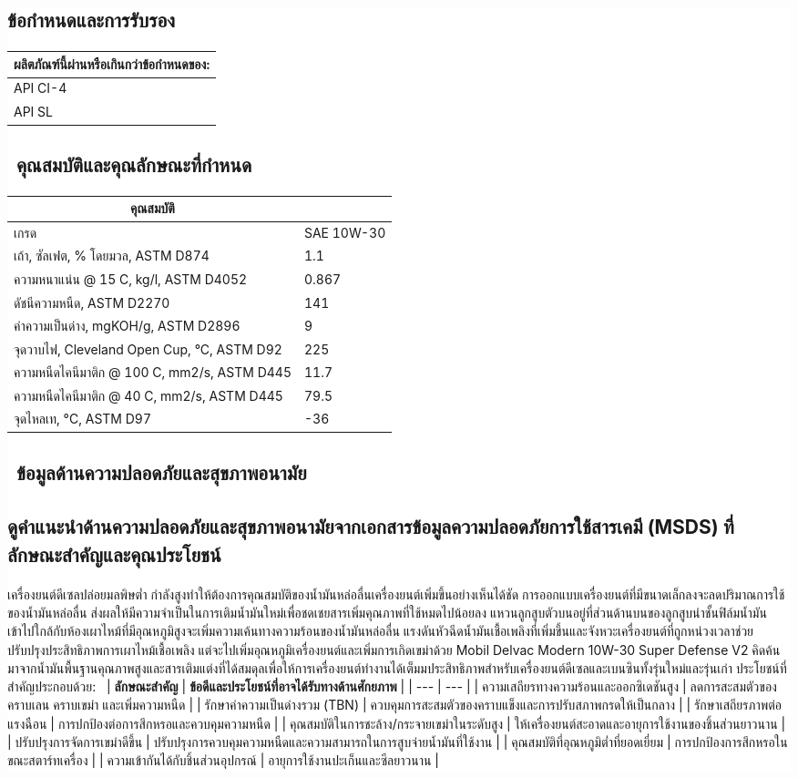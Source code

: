 ข้อกำหนดและการรับรอง
--------------------
| **ผลิตภัณฑ์นี้ผ่านหรือเกินกว่าข้อกำหนดของ:** |
| --- |
| API CI-4 |
| API SL |
 
คุณสมบัติและคุณลักษณะที่กำหนด
-----------------------------
| **คุณสมบัติ** |  |
| --- | --- |
| เกรด | SAE 10W-30 |
| เถ้า, ซัลเฟต, % โดยมวล, ASTM D874 | 1.1 |
| ความหนาแน่น @ 15 C, kg/l, ASTM D4052 | 0.867 |
| ดัชนีความหนืด, ASTM D2270 | 141 |
| ค่าความเป็นด่าง, mgKOH/g, ASTM D2896 | 9 |
| จุดวาบไฟ, Cleveland Open Cup, °C, ASTM D92 | 225 |
| ความหนืดไคนีมาติก @ 100 C, mm2/s, ASTM D445 | 11.7 |
| ความหนืดไคนีมาติก @ 40 C, mm2/s, ASTM D445 | 79.5 |
| จุดไหลเท, °C, ASTM D97 | -36 |
 
ข้อมูลด้านความปลอดภัยและสุขภาพอนามัย
------------------------------------
ดูคำแนะนำด้านความปลอดภัยและสุขภาพอนามัยจากเอกสารข้อมูลความปลอดภัยการใช้สารเคมี (MSDS) ที่ 
ลักษณะสำคัญและคุณประโยชน์
-------------------------
เครื่องยนต์ดีเซลปล่อยมลพิษต่ำ กำลังสูงทำให้ต้องการคุณสมบัติของน้ำมันหล่อลื่นเครื่องยนต์เพิ่มขึ้นอย่างเห็นได้ชัด การออกแบบเครื่องยนต์ที่มีขนาดเล็กลงจะลดปริมาณการใช้ของน้ำมันหล่อลื่น ส่งผลให้มีความจำเป็นในการเติมน้ำมันใหม่เพื่อชดเชยสารเพิ่มคุณภาพที่ใช้หมดไปน้อยลง แหวนลูกสูบตัวบนอยู่ที่ส่วนด้านบนของลูกสูบนำชั้นฟิล์มน้ำมันเข้าไปใกล้กับห้องเผาไหม้ที่มีอุณหภูมิสูงจะเพิ่มความเค้นทางความร้อนของน้ำมันหล่อลื่น แรงดันหัวฉีดน้ำมันเชื้อเพลิงที่เพิ่มขึ้นและจังหวะเครื่องยนต์ที่ถูกหน่วงเวลาช่วยปรับปรุงประสิทธิภาพการเผาไหม้เชื้อเพลิง แต่จะไปเพิ่มอุณหภูมิเครื่องยนต์และเพิ่มการเกิดเขม่าด้วย Mobil Delvac Modern 10W-30 Super Defense V2 คิดค้นมาจากน้ำมันพื้นฐานคุณภาพสูงและสารเติมแต่งที่ได้สมดุลเพื่อให้การเครื่องยนต์ทำงานได้เต็มมประสิทธิภาพสำหรับเครื่องยนต์ดีเซลและเบนซินทั้งรุ่นใหม่และรุ่นเก่า ประโยชน์ที่สำคัญประกอบด้วย:
 
| **ลักษณะสำคัญ** | **ข้อดีและประโยชน์ที่อาจได้รับทางด้านศักยภาพ** |
| --- | --- |
| ความเสถียรทางความร้อนและออกซิเดชันสูง | ลดการสะสมตัวของคราบเลน คราบเขม่า และเพิ่มความหนืด |
| รักษาค่าความเป็นด่างรวม (TBN) | ควบคุมการสะสมตัวของคราบแข็งและการปรับสภาพกรดให้เป็นกลาง |
| รักษาเสถียรภาพต่อแรงฉือน | การปกป้องต่อการสึกหรอและควบคุมความหนืด |
| คุณสมบัติในการชะล้าง/กระจายเขม่าในระดับสูง | ให้เครื่องยนต์สะอาดและอายุการใช้งานของชิ้นส่วนยาวนาน |
| ปรับปรุงการจัดการเขม่าดีขึ้น | ปรับปรุงการควบคุมความหนืดและความสามารถในการสูบจ่ายน้ำมันที่ใช้งาน |
| คุณสมบัติที่อุณหภูมิต่ำที่ยอดเยี่ยม | การปกป้องการสึกหรอในขณะสตาร์ทเครื่อง |
| ความเข้ากันได้กับชิ้นส่วนอุปกรณ์ | อายุการใช้งานปะเก็นและซีลยาวนาน |
 